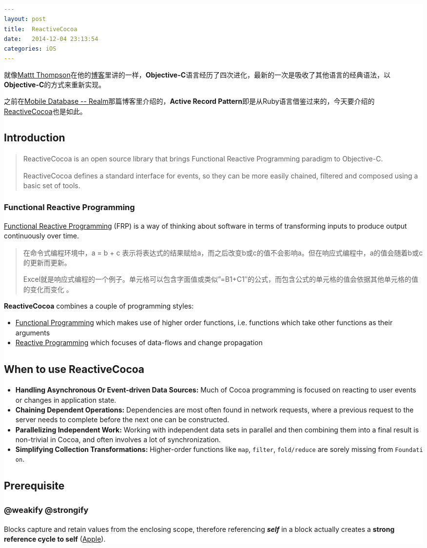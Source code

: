 ```yaml
---
layout: post
title:  ReactiveCocoa
date:   2014-12-04 23:13:54
categories: iOS
---
```

就像[Mattt Thompson][mattt twitter]在他的[博客][nshipster ReactiveCocoa]里讲的一样，**Objective-C**语言经历了四次进化，最新的一次是吸收了其他语言的经典语法，以**Objective-C**的方式来重新实现。

之前在[Mobile Database -- Realm][jowyer blog realm]那篇博客里介绍的，**Active Record Pattern**即是从Ruby语言借鉴过来的，今天要介绍的[ReactiveCocoa][github ReactiveCocoa]也是如此。

## Introduction

> ReactiveCocoa is an open source library that brings Functional Reactive Programming paradigm to Objective-C. 
>
>ReactiveCocoa defines a standard interface for events, so they can be more easily chained, filtered and composed using a basic set of tools.

### Functional Reactive Programming

[Functional Reactive Programming][frp wiki] (FRP) is a way of thinking about software in terms of transforming inputs to produce output continuously over time.

>在命令式编程环境中，a = b + c 表示将表达式的结果赋给a，而之后改变b或c的值不会影响a。但在响应式编程中，a的值会随着b或c的更新而更新。
>
>Excel就是响应式编程的一个例子。单元格可以包含字面值或类似”=B1+C1″的公式，而包含公式的单元格的值会依据其他单元格的值的变化而变化 。

**ReactiveCocoa** combines a couple of programming styles:

* [Functional Programming][fp wiki] which makes use of higher order functions, i.e. functions which take other functions as their arguments
* [Reactive Programming][rp wiki] which focuses of data-flows and change propagation

## When to use ReactiveCocoa

* **Handling Asynchronous Or Event-driven Data Sources:** Much of Cocoa programming is focused on reacting to user events or changes in application state.
* **Chaining Dependent Operations:** Dependencies are most often found in network requests, where a previous request to the server needs to complete before the next one can be constructed.
* **Parallelizing Independent Work:** Working with independent data sets in parallel and then combining them into a final result is non-trivial in Cocoa, and often involves a lot of synchronization.
* **Simplifying Collection Transformations:** Higher-order functions like `map`, `filter`, `fold/reduce` are sorely missing from `Foundation`.

## Prerequisite

### @weakify @strongify
Blocks capture and retain values from the enclosing scope, therefore referencing ***self*** in a block actually creates a **strong reference cycle to self** ([Apple](https://developer.apple.com/library/ios/documentation/cocoa/conceptual/ProgrammingWithObjectiveC/WorkingwithBlocks/WorkingwithBlocks.html#//apple_ref/doc/uid/TP40011210-CH8-SW16)).


[mattt twitter]: https://twitter.com/mattt
[jowyer blog realm]: http://jowyer.github.io/personal/2014/11/06/Realm.html#active-record-pattern
[frp wiki]: http://en.wikipedia.org/wiki/Functional_reactive_programming
[fp wiki]: http://en.wikipedia.org/wiki/Functional_programming
[rp wiki]: http://en.wikipedia.org/wiki/Reactive_programming
[raywenderlich ReactiveCocoa]: http://www.raywenderlich.com/62699/reactivecocoa-tutorial-pt1
[nshipster ReactiveCocoa]: http://nshipster.com/reactivecocoa/
[github ReactiveCocoa]: https://github.com/ReactiveCocoa/ReactiveCocoa
[RAC doc]: https://github.com/ReactiveCocoa/ReactiveCocoa/tree/master/Documentation
[block web]: http://fuckingblocksyntax.com/